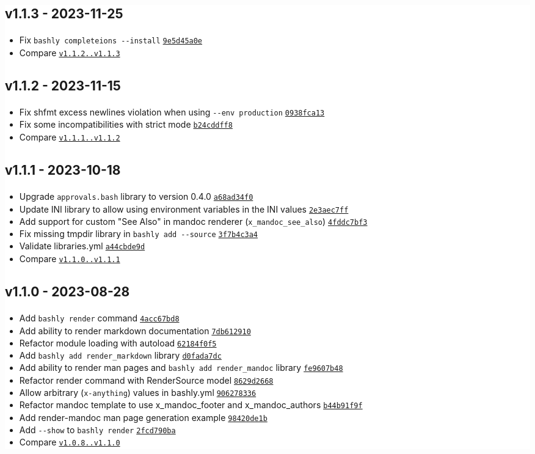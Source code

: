 
v1.1.3 - 2023-11-25
----------------------------------------

- Fix `bashly completeions --install` [`9e5d45a0e`](https://github.com/bashly-framework/bashly/commit/9e5d45a0e)
- Compare [`v1.1.2..v1.1.3`](https://github.com/bashly-framework/bashly/compare/v1.1.2..v1.1.3)


v1.1.2 - 2023-11-15
----------------------------------------

- Fix shfmt excess newlines violation when using `--env production` [`0938fca13`](https://github.com/bashly-framework/bashly/commit/0938fca13)
- Fix some incompatibilities with strict mode [`b24cddff8`](https://github.com/bashly-framework/bashly/commit/b24cddff8)
- Compare [`v1.1.1..v1.1.2`](https://github.com/bashly-framework/bashly/compare/v1.1.1..v1.1.2)


v1.1.1 - 2023-10-18
----------------------------------------

- Upgrade `approvals.bash` library to version 0.4.0 [`a68ad34f0`](https://github.com/bashly-framework/bashly/commit/a68ad34f0)
- Update INI library to allow using environment variables in the INI values [`2e3aec7ff`](https://github.com/bashly-framework/bashly/commit/2e3aec7ff)
- Add support for custom "See Also" in mandoc renderer (`x_mandoc_see_also`) [`4fddc7bf3`](https://github.com/bashly-framework/bashly/commit/4fddc7bf3)
- Fix missing tmpdir library in `bashly add --source` [`3f7b4c3a4`](https://github.com/bashly-framework/bashly/commit/3f7b4c3a4)
- Validate libraries.yml [`a44cbde9d`](https://github.com/bashly-framework/bashly/commit/a44cbde9d)
- Compare [`v1.1.0..v1.1.1`](https://github.com/bashly-framework/bashly/compare/v1.1.0..v1.1.1)


v1.1.0 - 2023-08-28
----------------------------------------

- Add `bashly render` command [`4acc67bd8`](https://github.com/bashly-framework/bashly/commit/4acc67bd8)
- Add ability to render markdown documentation [`7db612910`](https://github.com/bashly-framework/bashly/commit/7db612910)
- Refactor module loading with autoload [`62184f0f5`](https://github.com/bashly-framework/bashly/commit/62184f0f5)
- Add `bashly add render_markdown` library [`d0fada7dc`](https://github.com/bashly-framework/bashly/commit/d0fada7dc)
- Add ability to render man pages and `bashly add render_mandoc` library [`fe9607b48`](https://github.com/bashly-framework/bashly/commit/fe9607b48)
- Refactor render command with RenderSource model [`8629d2668`](https://github.com/bashly-framework/bashly/commit/8629d2668)
- Allow arbitrary (`x-anything`) values in bashly.yml [`906278336`](https://github.com/bashly-framework/bashly/commit/906278336)
- Refactor mandoc template to use x_mandoc_footer and x_mandoc_authors [`b44b91f9f`](https://github.com/bashly-framework/bashly/commit/b44b91f9f)
- Add render-mandoc man page generation example [`98420de1b`](https://github.com/bashly-framework/bashly/commit/98420de1b)
- Add `--show` to `bashly render` [`2fcd790ba`](https://github.com/bashly-framework/bashly/commit/2fcd790ba)
- Compare [`v1.0.8..v1.1.0`](https://github.com/bashly-framework/bashly/compare/v1.0.8..v1.1.0)

